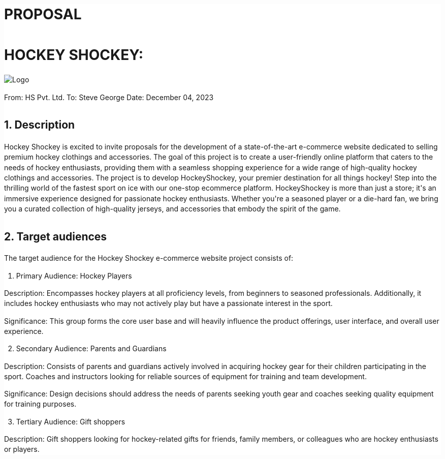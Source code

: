 # PROPOSAL

# HOCKEY SHOCKEY:

![Logo](logo.png)

From: HS Pvt. Ltd.
To: Steve George
Date: December 04, 2023

## 1. Description

Hockey Shockey is excited to invite proposals for the development of a
state-of-the-art e-commerce website dedicated to selling premium
hockey clothings and accessories. The goal of this project is to
create a user-friendly online platform that caters to the needs of
hockey enthusiasts, providing them with a seamless shopping experience
for a wide range of high-quality hockey clothings and accessories.
The project is to develop HockeyShockey, your premier destination for all things hockey! Step into the thrilling world of the fastest sport on ice with our one-stop ecommerce platform. HockeyShockey is more than just a store; it's an immersive experience designed for passionate hockey enthusiasts. Whether you're a seasoned player or a die-hard fan, we bring you a curated collection of high-quality jerseys, and accessories that embody the spirit of the game.

## 2. Target audiences

The target audience for the Hockey Shockey e-commerce website project
consists of:

1. Primary Audience: Hockey Players

Description: Encompasses hockey players at all proficiency levels, from beginners to seasoned professionals. Additionally, it includes hockey enthusiasts who may not actively play but have a passionate interest in the sport.

Significance: This group forms the core user base and will heavily influence the product offerings, user interface, and overall user experience.

2. Secondary Audience: Parents and Guardians

Description: Consists of parents and guardians actively involved in acquiring hockey gear for their children participating in the sport. Coaches and instructors looking for reliable sources of equipment for training and team development.

Significance: Design decisions should address the needs of parents seeking youth gear and coaches seeking quality equipment for training purposes.

3. Tertiary Audience: Gift shoppers

Description: Gift shoppers looking for hockey-related gifts for friends, family members, or colleagues who are hockey enthusiasts or players.
